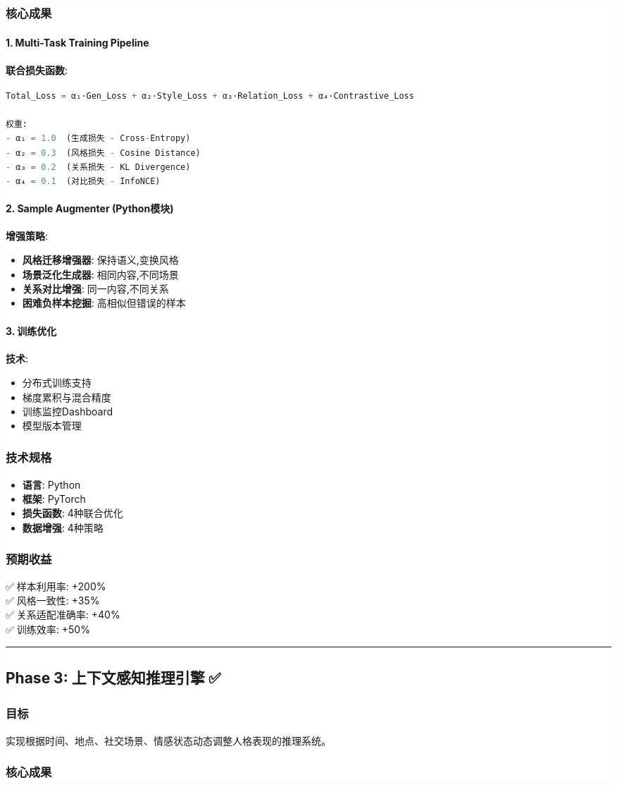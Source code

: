 ### 核心成果

#### 1. **Multi-Task Training Pipeline**

**联合损失函数**:
```python
Total_Loss = α₁·Gen_Loss + α₂·Style_Loss + α₃·Relation_Loss + α₄·Contrastive_Loss

权重:
- α₁ = 1.0  (生成损失 - Cross-Entropy)
- α₂ = 0.3  (风格损失 - Cosine Distance)
- α₃ = 0.2  (关系损失 - KL Divergence)
- α₄ = 0.1  (对比损失 - InfoNCE)
```

#### 2. **Sample Augmenter** (Python模块)

**增强策略**:
- **风格迁移增强器**: 保持语义,变换风格
- **场景泛化生成器**: 相同内容,不同场景
- **关系对比增强**: 同一内容,不同关系
- **困难负样本挖掘**: 高相似但错误的样本

#### 3. **训练优化**

**技术**:
- 分布式训练支持
- 梯度累积与混合精度
- 训练监控Dashboard
- 模型版本管理

### 技术规格
- **语言**: Python
- **框架**: PyTorch
- **损失函数**: 4种联合优化
- **数据增强**: 4种策略

### 预期收益
✅ 样本利用率: +200%  
✅ 风格一致性: +35%  
✅ 关系适配准确率: +40%  
✅ 训练效率: +50%

---

## Phase 3: 上下文感知推理引擎 ✅

### 目标
实现根据时间、地点、社交场景、情感状态动态调整人格表现的推理系统。

### 核心成果

